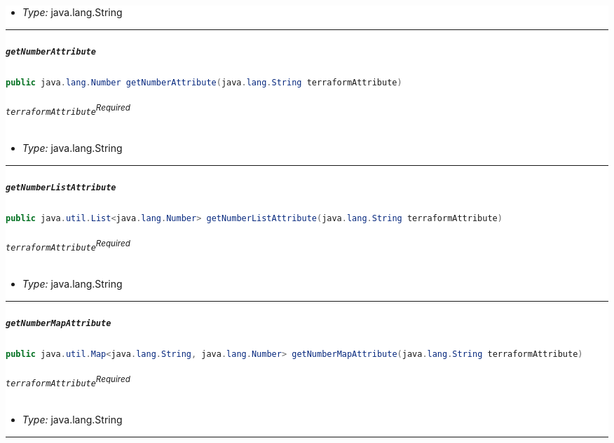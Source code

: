 - *Type:* java.lang.String

---

##### `getNumberAttribute` <a name="getNumberAttribute" id="@cdktf/provider-databricks.modelServingProvisionedThroughput.ModelServingProvisionedThroughput.getNumberAttribute"></a>

```java
public java.lang.Number getNumberAttribute(java.lang.String terraformAttribute)
```

###### `terraformAttribute`<sup>Required</sup> <a name="terraformAttribute" id="@cdktf/provider-databricks.modelServingProvisionedThroughput.ModelServingProvisionedThroughput.getNumberAttribute.parameter.terraformAttribute"></a>

- *Type:* java.lang.String

---

##### `getNumberListAttribute` <a name="getNumberListAttribute" id="@cdktf/provider-databricks.modelServingProvisionedThroughput.ModelServingProvisionedThroughput.getNumberListAttribute"></a>

```java
public java.util.List<java.lang.Number> getNumberListAttribute(java.lang.String terraformAttribute)
```

###### `terraformAttribute`<sup>Required</sup> <a name="terraformAttribute" id="@cdktf/provider-databricks.modelServingProvisionedThroughput.ModelServingProvisionedThroughput.getNumberListAttribute.parameter.terraformAttribute"></a>

- *Type:* java.lang.String

---

##### `getNumberMapAttribute` <a name="getNumberMapAttribute" id="@cdktf/provider-databricks.modelServingProvisionedThroughput.ModelServingProvisionedThroughput.getNumberMapAttribute"></a>

```java
public java.util.Map<java.lang.String, java.lang.Number> getNumberMapAttribute(java.lang.String terraformAttribute)
```

###### `terraformAttribute`<sup>Required</sup> <a name="terraformAttribute" id="@cdktf/provider-databricks.modelServingProvisionedThroughput.ModelServingProvisionedThroughput.getNumberMapAttribute.parameter.terraformAttribute"></a>

- *Type:* java.lang.String

---

